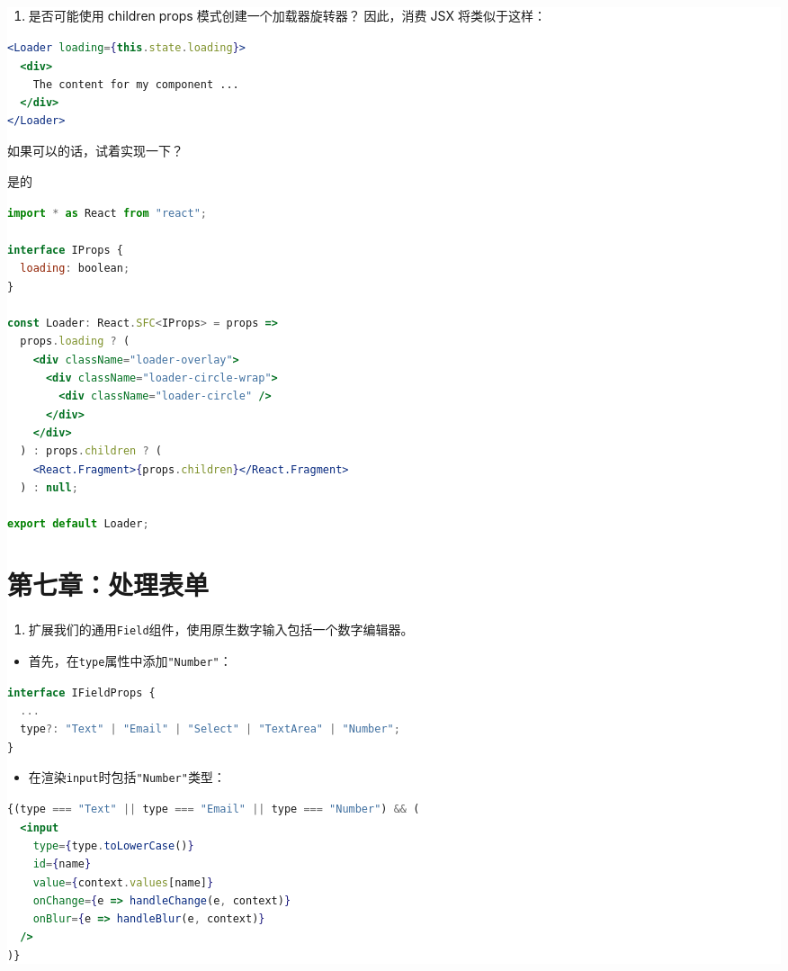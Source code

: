 1.  是否可能使用 children props 模式创建一个加载器旋转器？ 因此，消费 JSX 将类似于这样：

```jsx
<Loader loading={this.state.loading}>
  <div>
    The content for my component ...
  </div>
</Loader>
```

如果可以的话，试着实现一下？

是的

```jsx
import * as React from "react";

interface IProps {
  loading: boolean;
}

const Loader: React.SFC<IProps> = props =>
  props.loading ? (
    <div className="loader-overlay">
      <div className="loader-circle-wrap">
        <div className="loader-circle" />
      </div>
    </div>
  ) : props.children ? (
    <React.Fragment>{props.children}</React.Fragment>
  ) : null;

export default Loader;
```

# 第七章：处理表单

1.  扩展我们的通用`Field`组件，使用原生数字输入包括一个数字编辑器。

+   首先，在`type`属性中添加`"Number"`：

```jsx
interface IFieldProps {
  ...
  type?: "Text" | "Email" | "Select" | "TextArea" | "Number";
}
```

+   在渲染`input`时包括`"Number"`类型：

```jsx
{(type === "Text" || type === "Email" || type === "Number") && (
  <input
    type={type.toLowerCase()}
    id={name}
    value={context.values[name]}
    onChange={e => handleChange(e, context)}
    onBlur={e => handleBlur(e, context)}
  />
)}
```


 [key: string]: boolean;